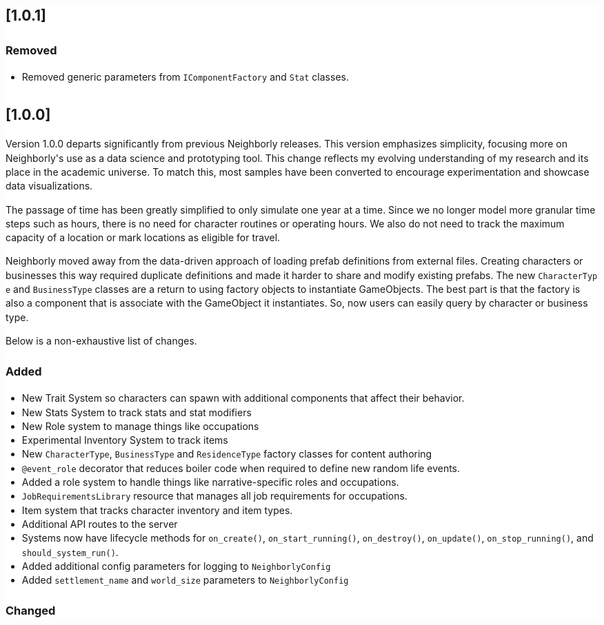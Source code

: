## [1.0.1]

### Removed

- Removed generic parameters from `IComponentFactory` and `Stat` classes.

## [1.0.0]

Version 1.0.0 departs significantly from previous Neighborly releases. This version emphasizes simplicity, focusing
more on Neighborly's use as a data science and prototyping tool. This change reflects my evolving understanding of my
research and its place in the academic universe. To match this, most samples have been converted to encourage
experimentation and showcase data visualizations.

The passage of time has been greatly simplified to only simulate one year at a time. Since we no longer model more
granular time steps such as hours, there is no need for character routines or operating hours. We also do not need
to track the maximum capacity of a location or mark locations as eligible for travel.

Neighborly moved away from the data-driven approach of loading prefab definitions from
external files. Creating characters or businesses this way required duplicate
definitions and made it harder to share and modify existing prefabs. The new
`CharacterType` and `BusinessType` classes are a return to using factory objects to
instantiate GameObjects. The best part is that the factory is also a component that is
associate with the GameObject it instantiates. So, now users can easily query by
character or business type.

Below is a non-exhaustive list of changes.

### Added

- New Trait System so characters can spawn with additional components that affect their behavior.
- New Stats System to track stats and stat modifiers
- New Role system to manage things like occupations
- Experimental Inventory System to track items
- New `CharacterType`, `BusinessType` and `ResidenceType` factory classes for content authoring
- `@event_role` decorator that reduces boiler code when required to define new random life events.
- Added a role system to handle things like narrative-specific roles and occupations.
- `JobRequirementsLibrary` resource that manages all job requirements for occupations.
- Item system that tracks character inventory and item types.
- Additional API routes to the server
- Systems now have lifecycle methods for `on_create()`, `on_start_running()`, `on_destroy()`, `on_update()`,
  `on_stop_running()`, and `should_system_run()`.
- Added additional config parameters for logging to `NeighborlyConfig`
- Added `settlement_name` and `world_size` parameters to `NeighborlyConfig`

### Changed
